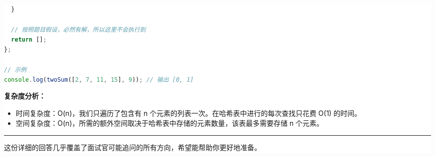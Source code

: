 ```javascript
  }
  
  // 按照题目假设，必然有解，所以这里不会执行到
  return [];
};

// 示例
console.log(twoSum([2, 7, 11, 15], 9)); // 输出 [0, 1]
```

**复杂度分析：**
- 时间复杂度：O(n)，我们只遍历了包含有 n 个元素的列表一次。在哈希表中进行的每次查找只花费 O(1) 的时间。
- 空间复杂度：O(n)，所需的额外空间取决于哈希表中存储的元素数量，该表最多需要存储 n 个元素。

---

这份详细的回答几乎覆盖了面试官可能追问的所有方向，希望能帮助你更好地准备。
